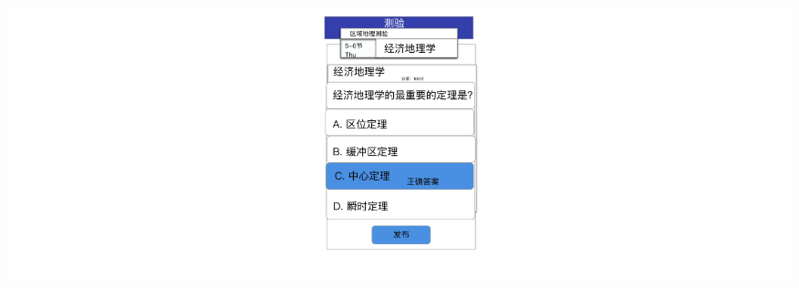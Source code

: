 <div align="center"><img src="./image-20190614081112047.png" width = "200" height = "300" alt="图片名称" align="center" /></div>
